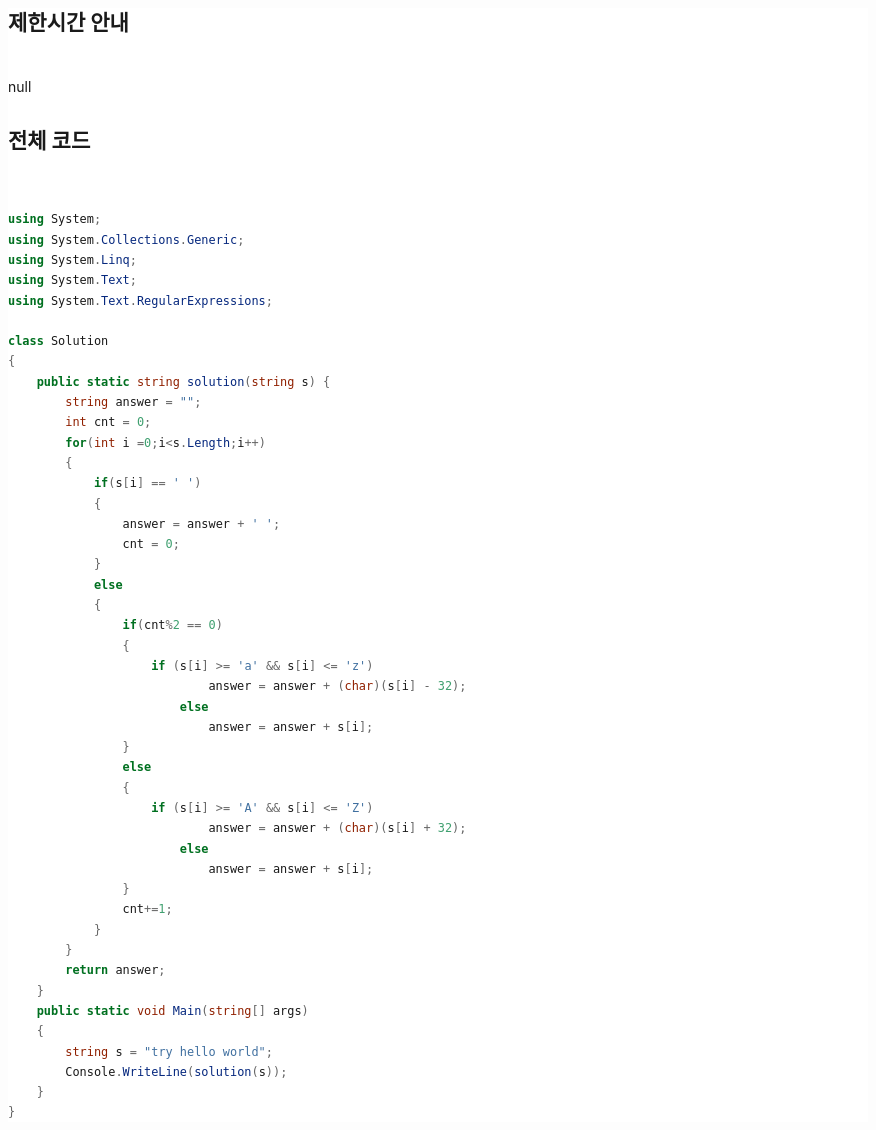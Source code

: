 ## 제한시간 안내

<br>
null



## 전체 코드

<br>

~~~ cs
using System;
using System.Collections.Generic;
using System.Linq;
using System.Text;
using System.Text.RegularExpressions;

class Solution
{
    public static string solution(string s) {
        string answer = "";
        int cnt = 0;
        for(int i =0;i<s.Length;i++)
        {
            if(s[i] == ' ')
            {
                answer = answer + ' ';
                cnt = 0;
            }
            else
            {
                if(cnt%2 == 0)
                {
                    if (s[i] >= 'a' && s[i] <= 'z')
                            answer = answer + (char)(s[i] - 32);
                        else
                            answer = answer + s[i];
                }
                else
                {
                    if (s[i] >= 'A' && s[i] <= 'Z')
                            answer = answer + (char)(s[i] + 32);
                        else
                            answer = answer + s[i];
                }
                cnt+=1;
            }
        }
        return answer;
    }
    public static void Main(string[] args) 
    {
        string s = "try hello world";
        Console.WriteLine(solution(s));
    }
}

~~~
